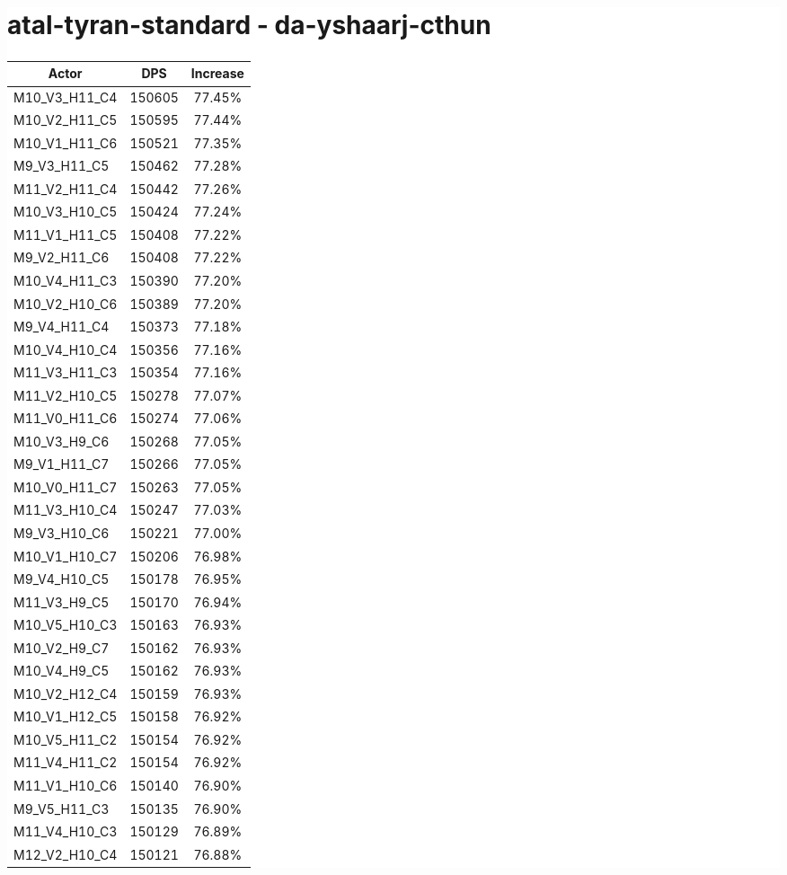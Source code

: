 # atal-tyran-standard - da-yshaarj-cthun
| Actor | DPS | Increase |
|---|:---:|:---:|
|M10_V3_H11_C4|150605|77.45%|
|M10_V2_H11_C5|150595|77.44%|
|M10_V1_H11_C6|150521|77.35%|
|M9_V3_H11_C5|150462|77.28%|
|M11_V2_H11_C4|150442|77.26%|
|M10_V3_H10_C5|150424|77.24%|
|M11_V1_H11_C5|150408|77.22%|
|M9_V2_H11_C6|150408|77.22%|
|M10_V4_H11_C3|150390|77.20%|
|M10_V2_H10_C6|150389|77.20%|
|M9_V4_H11_C4|150373|77.18%|
|M10_V4_H10_C4|150356|77.16%|
|M11_V3_H11_C3|150354|77.16%|
|M11_V2_H10_C5|150278|77.07%|
|M11_V0_H11_C6|150274|77.06%|
|M10_V3_H9_C6|150268|77.05%|
|M9_V1_H11_C7|150266|77.05%|
|M10_V0_H11_C7|150263|77.05%|
|M11_V3_H10_C4|150247|77.03%|
|M9_V3_H10_C6|150221|77.00%|
|M10_V1_H10_C7|150206|76.98%|
|M9_V4_H10_C5|150178|76.95%|
|M11_V3_H9_C5|150170|76.94%|
|M10_V5_H10_C3|150163|76.93%|
|M10_V2_H9_C7|150162|76.93%|
|M10_V4_H9_C5|150162|76.93%|
|M10_V2_H12_C4|150159|76.93%|
|M10_V1_H12_C5|150158|76.92%|
|M10_V5_H11_C2|150154|76.92%|
|M11_V4_H11_C2|150154|76.92%|
|M11_V1_H10_C6|150140|76.90%|
|M9_V5_H11_C3|150135|76.90%|
|M11_V4_H10_C3|150129|76.89%|
|M12_V2_H10_C4|150121|76.88%|